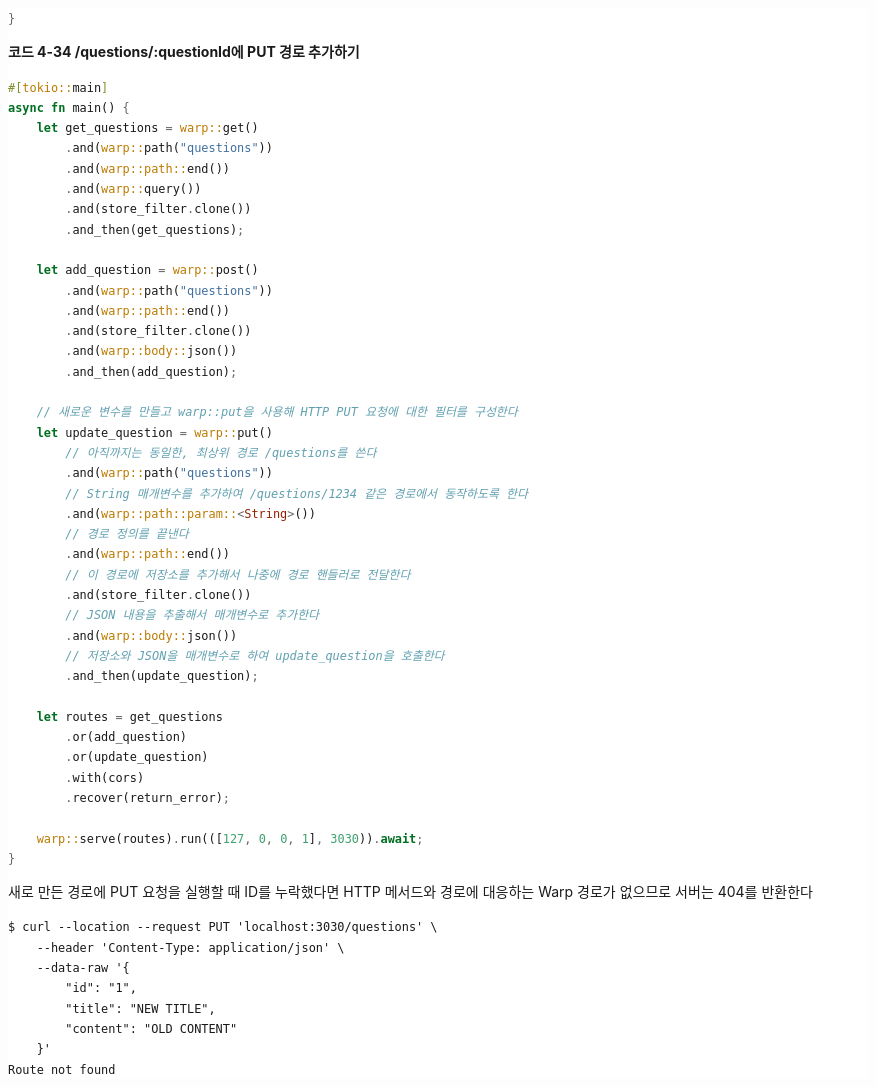 ```rust
}
```


**코드 4-34 /questions/:questionId에 PUT 경로 추가하기**

```rust
#[tokio::main]
async fn main() {
    let get_questions = warp::get()
        .and(warp::path("questions"))
        .and(warp::path::end())
        .and(warp::query())
        .and(store_filter.clone())
        .and_then(get_questions);

    let add_question = warp::post()
        .and(warp::path("questions"))
        .and(warp::path::end())
        .and(store_filter.clone())
        .and(warp::body::json())
        .and_then(add_question);

    // 새로운 변수를 만들고 warp::put을 사용해 HTTP PUT 요청에 대한 필터를 구성한다
    let update_question = warp::put()
        // 아직까지는 동일한, 최상위 경로 /questions를 쓴다
        .and(warp::path("questions"))
        // String 매개변수를 추가하여 /questions/1234 같은 경로에서 동작하도록 한다
        .and(warp::path::param::<String>())
        // 경로 정의를 끝낸다
        .and(warp::path::end())
        // 이 경로에 저장소를 추가해서 나중에 경로 핸들러로 전달한다
        .and(store_filter.clone())
        // JSON 내용을 추출해서 매개변수로 추가한다
        .and(warp::body::json())
        // 저장소와 JSON을 매개변수로 하여 update_question을 호출한다
        .and_then(update_question);

    let routes = get_questions
        .or(add_question)
        .or(update_question)
        .with(cors)
        .recover(return_error);

    warp::serve(routes).run(([127, 0, 0, 1], 3030)).await;
}
```


새로 만든 경로에 PUT 요청을 실행할 때 ID를 누락했다면 HTTP 메서드와 경로에 대응하는 Warp 경로가 없으므로 서버는 404를 반환한다

```shell
$ curl --location --request PUT 'localhost:3030/questions' \
    --header 'Content-Type: application/json' \
    --data-raw '{
        "id": "1",
        "title": "NEW TITLE",
        "content": "OLD CONTENT"
    }'
Route not found
```
